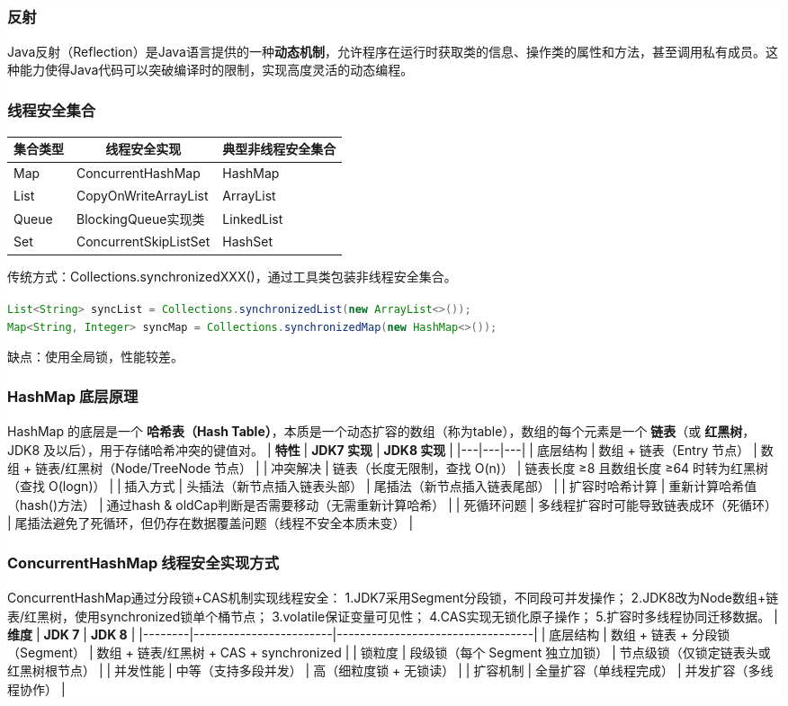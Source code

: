 ### 反射
Java反射（Reflection）是Java语言提供的一种**动态机制**，允许程序在运行时获取类的信息、操作类的属性和方法，甚至调用私有成员。这种能力使得Java代码可以突破编译时的限制，实现高度灵活的动态编程。
### 线程安全集合
| **集合类型** | **线程安全实现** | **典型非线程安全集合** |
|---|---|---|
| Map | ConcurrentHashMap | HashMap |
| List | CopyOnWriteArrayList | ArrayList |
| Queue | BlockingQueue实现类 | LinkedList |
| Set | ConcurrentSkipListSet | HashSet |

传统方式：Collections.synchronizedXXX()，通过工具类包装非线程安全集合。
```java
List<String> syncList = Collections.synchronizedList(new ArrayList<>());
Map<String, Integer> syncMap = Collections.synchronizedMap(new HashMap<>());
```
缺点：使用全局锁，性能较差。
### HashMap 底层原理
HashMap 的底层是一个 **哈希表（Hash Table）**，本质是一个动态扩容的数组（称为table），数组的每个元素是一个 **链表**（或 **红黑树**，JDK8 及以后），用于存储哈希冲突的键值对。
| **特性** | **JDK7 实现** | **JDK8 实现** |
|---|---|---|
| 底层结构 | 数组 + 链表（Entry 节点） | 数组 + 链表/红黑树（Node/TreeNode 节点） |
| 冲突解决 | 链表（长度无限制，查找 O(n)） | 链表长度 ≥8 且数组长度 ≥64 时转为红黑树（查找 O(logn)） |
| 插入方式 | 头插法（新节点插入链表头部） | 尾插法（新节点插入链表尾部） |
| 扩容时哈希计算 | 重新计算哈希值（hash()方法） | 通过hash & oldCap判断是否需要移动（无需重新计算哈希） |
| 死循环问题 | 多线程扩容时可能导致链表成环（死循环） | 尾插法避免了死循环，但仍存在数据覆盖问题（线程不安全本质未变） |
### ConcurrentHashMap 线程安全实现方式
ConcurrentHashMap通过分段锁+CAS机制实现线程安全：
1.JDK7采用Segment分段锁，不同段可并发操作；
2.JDK8改为Node数组+链表/红黑树，使用synchronized锁单个桶节点；
3.volatile保证变量可见性；
4.CAS实现无锁化原子操作；
5.扩容时多线程协同迁移数据。
| **维度** | **JDK 7**              | **JDK 8**                        |
|--------|------------------------|----------------------------------|
| 底层结构   | 数组 + 链表 + 分段锁（Segment） | 数组 + 链表/红黑树 + CAS + synchronized |
| 锁粒度    | 段级锁（每个 Segment 独立加锁）   | 节点级锁（仅锁定链表头或红黑树根节点）              |
| 并发性能   | 中等（支持多段并发）             | 高（细粒度锁 + 无锁读）                    |
| 扩容机制   | 全量扩容（单线程完成）            | 并发扩容（多线程协作）                      |
